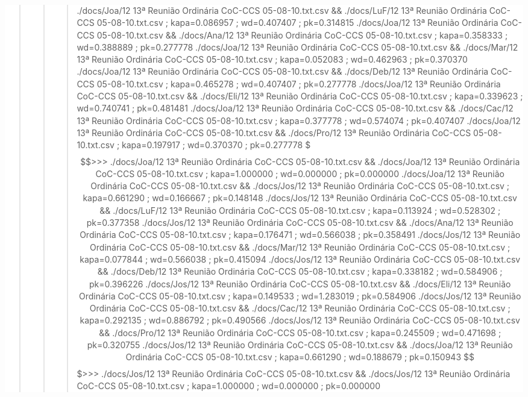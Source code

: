  >>> ./docs/Joa/12 13ª Reunião Ordinária CoC-CCS 05-08-10.txt.csv && ./docs/LuF/12 13ª Reunião Ordinária CoC-CCS 05-08-10.txt.csv ; kapa=0.086957 ; wd=0.407407 ; pk=0.314815
 >>> ./docs/Joa/12 13ª Reunião Ordinária CoC-CCS 05-08-10.txt.csv && ./docs/Ana/12 13ª Reunião Ordinária CoC-CCS 05-08-10.txt.csv ; kapa=0.358333 ; wd=0.388889 ; pk=0.277778
 >>> ./docs/Joa/12 13ª Reunião Ordinária CoC-CCS 05-08-10.txt.csv && ./docs/Mar/12 13ª Reunião Ordinária CoC-CCS 05-08-10.txt.csv ; kapa=0.052083 ; wd=0.462963 ; pk=0.370370
 >>> ./docs/Joa/12 13ª Reunião Ordinária CoC-CCS 05-08-10.txt.csv && ./docs/Deb/12 13ª Reunião Ordinária CoC-CCS 05-08-10.txt.csv ; kapa=0.465278 ; wd=0.407407 ; pk=0.277778
 >>> ./docs/Joa/12 13ª Reunião Ordinária CoC-CCS 05-08-10.txt.csv && ./docs/Eli/12 13ª Reunião Ordinária CoC-CCS 05-08-10.txt.csv ; kapa=0.339623 ; wd=0.740741 ; pk=0.481481
 >>> ./docs/Joa/12 13ª Reunião Ordinária CoC-CCS 05-08-10.txt.csv && ./docs/Cac/12 13ª Reunião Ordinária CoC-CCS 05-08-10.txt.csv ; kapa=0.377778 ; wd=0.574074 ; pk=0.407407
 >>> ./docs/Joa/12 13ª Reunião Ordinária CoC-CCS 05-08-10.txt.csv && ./docs/Pro/12 13ª Reunião Ordinária CoC-CCS 05-08-10.txt.csv ; kapa=0.197917 ; wd=0.370370 ; pk=0.277778
 $$$>>> ./docs/Joa/12 13ª Reunião Ordinária CoC-CCS 05-08-10.txt.csv && ./docs/Joa/12 13ª Reunião Ordinária CoC-CCS 05-08-10.txt.csv ; kapa=1.000000 ; wd=0.000000 ; pk=0.000000
 >>> ./docs/Joa/12 13ª Reunião Ordinária CoC-CCS 05-08-10.txt.csv && ./docs/Jos/12 13ª Reunião Ordinária CoC-CCS 05-08-10.txt.csv ; kapa=0.661290 ; wd=0.166667 ; pk=0.148148
 >>> ./docs/Jos/12 13ª Reunião Ordinária CoC-CCS 05-08-10.txt.csv && ./docs/LuF/12 13ª Reunião Ordinária CoC-CCS 05-08-10.txt.csv ; kapa=0.113924 ; wd=0.528302 ; pk=0.377358
 >>> ./docs/Jos/12 13ª Reunião Ordinária CoC-CCS 05-08-10.txt.csv && ./docs/Ana/12 13ª Reunião Ordinária CoC-CCS 05-08-10.txt.csv ; kapa=0.176471 ; wd=0.566038 ; pk=0.358491
 >>> ./docs/Jos/12 13ª Reunião Ordinária CoC-CCS 05-08-10.txt.csv && ./docs/Mar/12 13ª Reunião Ordinária CoC-CCS 05-08-10.txt.csv ; kapa=0.077844 ; wd=0.566038 ; pk=0.415094
 >>> ./docs/Jos/12 13ª Reunião Ordinária CoC-CCS 05-08-10.txt.csv && ./docs/Deb/12 13ª Reunião Ordinária CoC-CCS 05-08-10.txt.csv ; kapa=0.338182 ; wd=0.584906 ; pk=0.396226
 >>> ./docs/Jos/12 13ª Reunião Ordinária CoC-CCS 05-08-10.txt.csv && ./docs/Eli/12 13ª Reunião Ordinária CoC-CCS 05-08-10.txt.csv ; kapa=0.149533 ; wd=1.283019 ; pk=0.584906
 >>> ./docs/Jos/12 13ª Reunião Ordinária CoC-CCS 05-08-10.txt.csv && ./docs/Cac/12 13ª Reunião Ordinária CoC-CCS 05-08-10.txt.csv ; kapa=0.292135 ; wd=0.886792 ; pk=0.490566
 >>> ./docs/Jos/12 13ª Reunião Ordinária CoC-CCS 05-08-10.txt.csv && ./docs/Pro/12 13ª Reunião Ordinária CoC-CCS 05-08-10.txt.csv ; kapa=0.245509 ; wd=0.471698 ; pk=0.320755
 >>> ./docs/Jos/12 13ª Reunião Ordinária CoC-CCS 05-08-10.txt.csv && ./docs/Joa/12 13ª Reunião Ordinária CoC-CCS 05-08-10.txt.csv ; kapa=0.661290 ; wd=0.188679 ; pk=0.150943
 $$$>>> ./docs/Jos/12 13ª Reunião Ordinária CoC-CCS 05-08-10.txt.csv && ./docs/Jos/12 13ª Reunião Ordinária CoC-CCS 05-08-10.txt.csv ; kapa=1.000000 ; wd=0.000000 ; pk=0.000000
 
